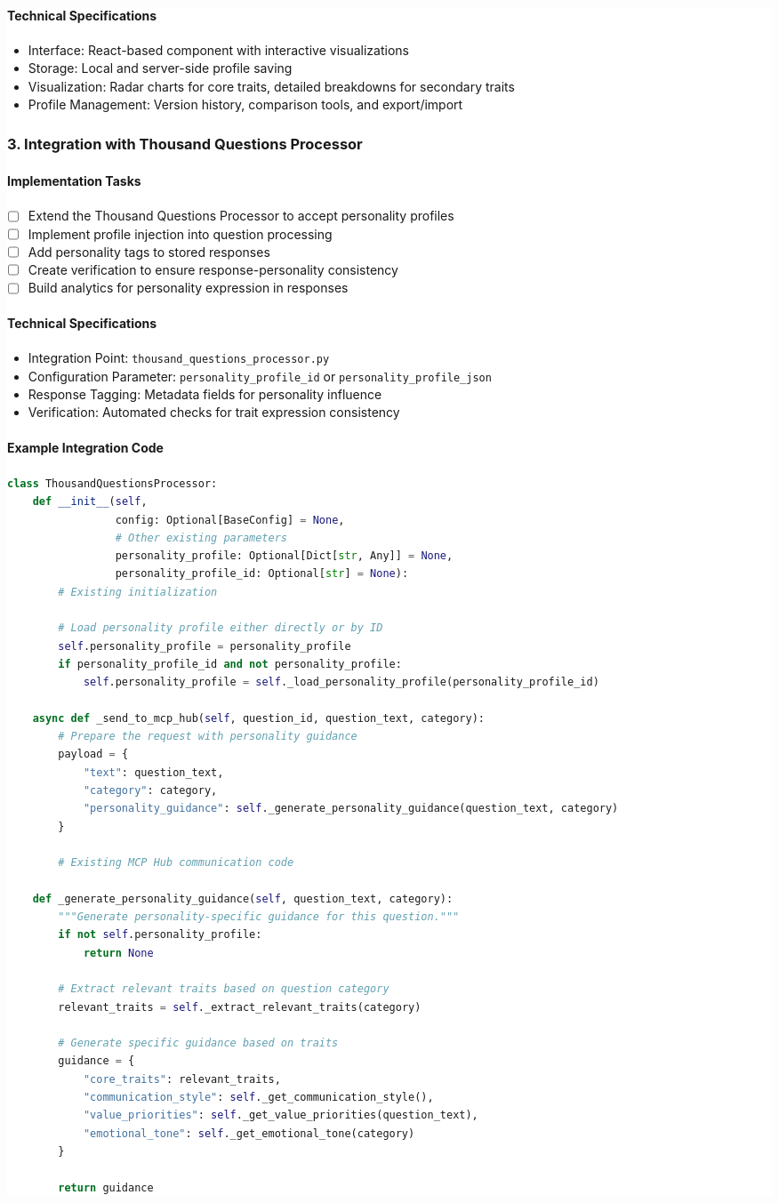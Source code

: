 #### Technical Specifications
- Interface: React-based component with interactive visualizations
- Storage: Local and server-side profile saving
- Visualization: Radar charts for core traits, detailed breakdowns for secondary traits
- Profile Management: Version history, comparison tools, and export/import

### 3. Integration with Thousand Questions Processor

#### Implementation Tasks
- [ ] Extend the Thousand Questions Processor to accept personality profiles
- [ ] Implement profile injection into question processing
- [ ] Add personality tags to stored responses
- [ ] Create verification to ensure response-personality consistency
- [ ] Build analytics for personality expression in responses

#### Technical Specifications
- Integration Point: `thousand_questions_processor.py`
- Configuration Parameter: `personality_profile_id` or `personality_profile_json`
- Response Tagging: Metadata fields for personality influence
- Verification: Automated checks for trait expression consistency

#### Example Integration Code
```python
class ThousandQuestionsProcessor:
    def __init__(self, 
                 config: Optional[BaseConfig] = None,
                 # Other existing parameters
                 personality_profile: Optional[Dict[str, Any]] = None,
                 personality_profile_id: Optional[str] = None):
        # Existing initialization
        
        # Load personality profile either directly or by ID
        self.personality_profile = personality_profile
        if personality_profile_id and not personality_profile:
            self.personality_profile = self._load_personality_profile(personality_profile_id)
            
    async def _send_to_mcp_hub(self, question_id, question_text, category):
        # Prepare the request with personality guidance
        payload = {
            "text": question_text,
            "category": category,
            "personality_guidance": self._generate_personality_guidance(question_text, category)
        }
        
        # Existing MCP Hub communication code
        
    def _generate_personality_guidance(self, question_text, category):
        """Generate personality-specific guidance for this question."""
        if not self.personality_profile:
            return None
            
        # Extract relevant traits based on question category
        relevant_traits = self._extract_relevant_traits(category)
        
        # Generate specific guidance based on traits
        guidance = {
            "core_traits": relevant_traits,
            "communication_style": self._get_communication_style(),
            "value_priorities": self._get_value_priorities(question_text),
            "emotional_tone": self._get_emotional_tone(category)
        }
        
        return guidance
```